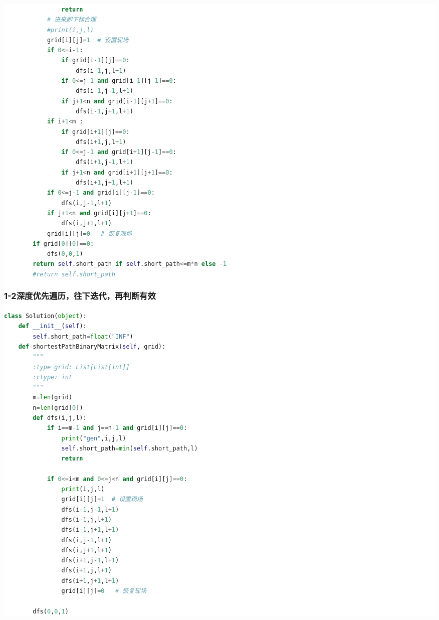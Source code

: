 ```python
                return
            # 进来即下标合理
            #print(i,j,l)
            grid[i][j]=1  # 设置现场
            if 0<=i-1:
                if grid[i-1][j]==0:
                    dfs(i-1,j,l+1)
                if 0<=j-1 and grid[i-1][j-1]==0:
                    dfs(i-1,j-1,l+1)
                if j+1<n and grid[i-1][j+1]==0:
                    dfs(i-1,j+1,l+1)
            if i+1<m :
                if grid[i+1][j]==0:
                    dfs(i+1,j,l+1)
                if 0<=j-1 and grid[i+1][j-1]==0:
                    dfs(i+1,j-1,l+1)
                if j+1<n and grid[i+1][j+1]==0:
                    dfs(i+1,j+1,l+1)
            if 0<=j-1 and grid[i][j-1]==0:
                dfs(i,j-1,l+1)
            if j+1<n and grid[i][j+1]==0:
                dfs(i,j+1,l+1)
            grid[i][j]=0   # 恢复现场
        if grid[0][0]==0:
            dfs(0,0,1)
        return self.short_path if self.short_path<=m*n else -1
        #return self.short_path

```

### 1-2深度优先遍历，往下迭代，再判断有效

```python
class Solution(object):
    def __init__(self):
        self.short_path=float("INF")
    def shortestPathBinaryMatrix(self, grid):
        """
        :type grid: List[List[int]]
        :rtype: int
        """
        m=len(grid)
        n=len(grid[0])
        def dfs(i,j,l):
            if i==m-1 and j==n-1 and grid[i][j]==0:
                print("gen",i,j,l)
                self.short_path=min(self.short_path,l)
                return
            
            if 0<=i<m and 0<=j<n and grid[i][j]==0:
                print(i,j,l)
                grid[i][j]=1  # 设置现场
                dfs(i-1,j-1,l+1)
                dfs(i-1,j,l+1)
                dfs(i-1,j+1,l+1)
                dfs(i,j-1,l+1)
                dfs(i,j+1,l+1)
                dfs(i+1,j-1,l+1)
                dfs(i+1,j,l+1)
                dfs(i+1,j+1,l+1)
                grid[i][j]=0   # 恢复现场

        dfs(0,0,1)
```